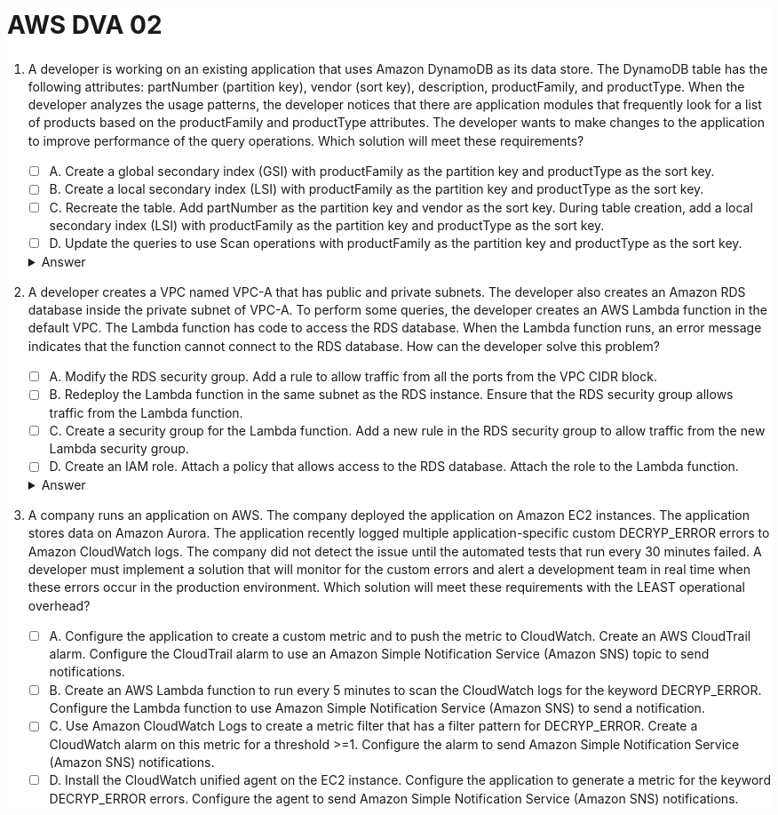 # AWS DVA 02

1. A developer is working on an existing application that uses Amazon DynamoDB as its data store. The DynamoDB table has the following attributes: partNumber (partition key), vendor (sort key), description, productFamily, and productType. When the developer analyzes the usage patterns, the developer notices that there are application modules that frequently look for a list of products based on the productFamily and productType attributes. The developer wants to make changes to the application to improve performance of the query operations. Which solution will meet these requirements?
   - [ ] A. Create a global secondary index (GSI) with productFamily as the partition key and productType as the sort key.
   - [ ] B. Create a local secondary index (LSI) with productFamily as the partition key and productType as the sort key.
   - [ ] C. Recreate the table. Add partNumber as the partition key and vendor as the sort key. During table creation, add a local secondary index (LSI) with productFamily as the partition key and productType as the sort key.
   - [ ] D. Update the queries to use Scan operations with productFamily as the partition key and productType as the sort key.

   <details><summary>Answer</summary></details>

2. A developer creates a VPC named VPC-A that has public and private subnets. The developer also creates an Amazon RDS database inside the private subnet of VPC-A. To perform some queries, the developer creates an AWS Lambda function in the default VPC. The Lambda function has code to access the RDS database. When the Lambda function runs, an error message indicates that the function cannot connect to the RDS database. How can the developer solve this problem?
   - [ ] A. Modify the RDS security group. Add a rule to allow traffic from all the ports from the VPC CIDR block.
   - [ ] B. Redeploy the Lambda function in the same subnet as the RDS instance. Ensure that the RDS security group allows traffic from the Lambda function.
   - [ ] C. Create a security group for the Lambda function. Add a new rule in the RDS security group to allow traffic from the new Lambda security group.
   - [ ] D. Create an IAM role. Attach a policy that allows access to the RDS database. Attach the role to the Lambda function.

   <details><summary>Answer</summary></details>

3. A company runs an application on AWS. The company deployed the application on Amazon EC2 instances. The application stores data on Amazon Aurora. The application recently logged multiple application-specific custom DECRYP_ERROR errors to Amazon CloudWatch logs. The company did not detect the issue until the automated tests that run every 30 minutes failed. A developer must implement a solution that will monitor for the custom errors and alert a development team in real time when these errors occur in the production environment. Which solution will meet these requirements with the LEAST operational overhead?
   - [ ] A. Configure the application to create a custom metric and to push the metric to CloudWatch. Create an AWS CloudTrail alarm. Configure the CloudTrail alarm to use an Amazon Simple Notification Service (Amazon SNS) topic to send notifications.
   - [ ] B. Create an AWS Lambda function to run every 5 minutes to scan the CloudWatch logs for the keyword DECRYP_ERROR. Configure the Lambda function to use Amazon Simple Notification Service (Amazon SNS) to send a notification.
   - [ ] C. Use Amazon CloudWatch Logs to create a metric filter that has a filter pattern for DECRYP_ERROR. Create a CloudWatch alarm on this metric for a threshold >=1. Configure the alarm to send Amazon Simple Notification Service (Amazon SNS) notifications.
   - [ ] D. Install the CloudWatch unified agent on the EC2 instance. Configure the application to generate a metric for the keyword DECRYP_ERROR errors. Configure the agent to send Amazon Simple Notification Service (Amazon SNS) notifications.
